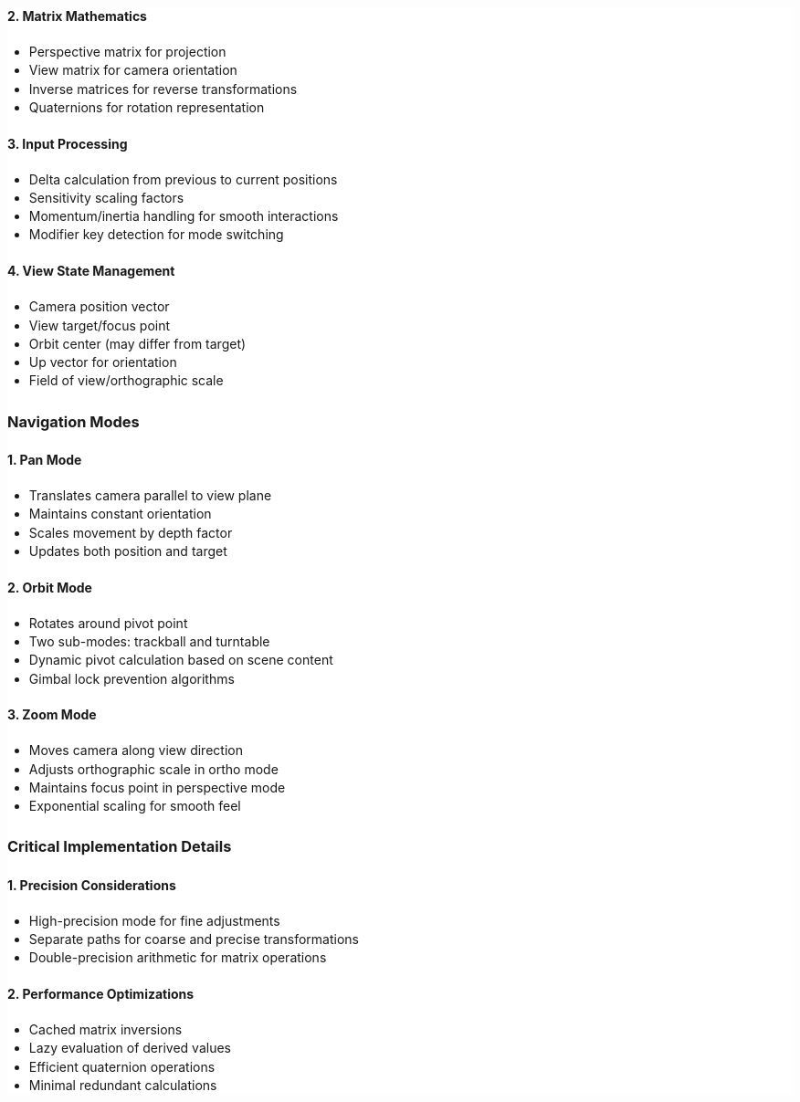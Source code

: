 #### 2. Matrix Mathematics
- Perspective matrix for projection
- View matrix for camera orientation
- Inverse matrices for reverse transformations
- Quaternions for rotation representation

#### 3. Input Processing
- Delta calculation from previous to current positions
- Sensitivity scaling factors
- Momentum/inertia handling for smooth interactions
- Modifier key detection for mode switching

#### 4. View State Management
- Camera position vector
- View target/focus point
- Orbit center (may differ from target)
- Up vector for orientation
- Field of view/orthographic scale

### Navigation Modes

#### 1. Pan Mode
- Translates camera parallel to view plane
- Maintains constant orientation
- Scales movement by depth factor
- Updates both position and target

#### 2. Orbit Mode
- Rotates around pivot point
- Two sub-modes: trackball and turntable
- Dynamic pivot calculation based on scene content
- Gimbal lock prevention algorithms

#### 3. Zoom Mode
- Moves camera along view direction
- Adjusts orthographic scale in ortho mode
- Maintains focus point in perspective mode
- Exponential scaling for smooth feel

### Critical Implementation Details

#### 1. Precision Considerations
- High-precision mode for fine adjustments
- Separate paths for coarse and precise transformations
- Double-precision arithmetic for matrix operations

#### 2. Performance Optimizations
- Cached matrix inversions
- Lazy evaluation of derived values
- Efficient quaternion operations
- Minimal redundant calculations
